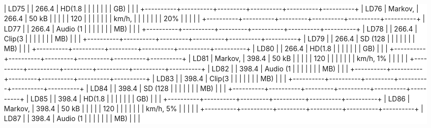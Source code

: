 | LD75     |          | 266.4   | HD(1.8   |          |          |
|          |          |         | GB)      |          |          |
+----------+----------+---------+----------+----------+----------+
| LD76     | Markov,  | 266.4   | 50 kB    |          |          |
|          | 120      |         |          |          |          |
|          | km/h,    |         |          |          |          |
|          | 20%      |         |          |          |          |
+----------+----------+---------+----------+----------+----------+
| LD77     |          | 266.4   | Audio (1 |          |          |
|          |          |         | MB)      |          |          |
+----------+----------+---------+----------+----------+----------+
| LD78     |          | 266.4   | Clip(3   |          |          |
|          |          |         | MB)      |          |          |
+----------+----------+---------+----------+----------+----------+
| LD79     |          | 266.4   | SD (128  |          |          |
|          |          |         | MB)      |          |          |
+----------+----------+---------+----------+----------+----------+
| LD80     |          | 266.4   | HD(1.8   |          |          |
|          |          |         | GB)      |          |          |
+----------+----------+---------+----------+----------+----------+
| LD81     | Markov,  | 398.4   | 50 kB    |          |          |
|          | 120      |         |          |          |          |
|          | km/h, 1% |         |          |          |          |
+----------+----------+---------+----------+----------+----------+
| LD82     |          | 398.4   | Audio (1 |          |          |
|          |          |         | MB)      |          |          |
+----------+----------+---------+----------+----------+----------+
| LD83     |          | 398.4   | Clip(3   |          |          |
|          |          |         | MB)      |          |          |
+----------+----------+---------+----------+----------+----------+
| LD84     |          | 398.4   | SD (128  |          |          |
|          |          |         | MB)      |          |          |
+----------+----------+---------+----------+----------+----------+
| LD85     |          | 398.4   | HD(1.8   |          |          |
|          |          |         | GB)      |          |          |
+----------+----------+---------+----------+----------+----------+
| LD86     | Markov,  | 398.4   | 50 kB    |          |          |
|          | 120      |         |          |          |          |
|          | km/h, 5% |         |          |          |          |
+----------+----------+---------+----------+----------+----------+
| LD87     |          | 398.4   | Audio (1 |          |          |
|          |          |         | MB)      |          |          |